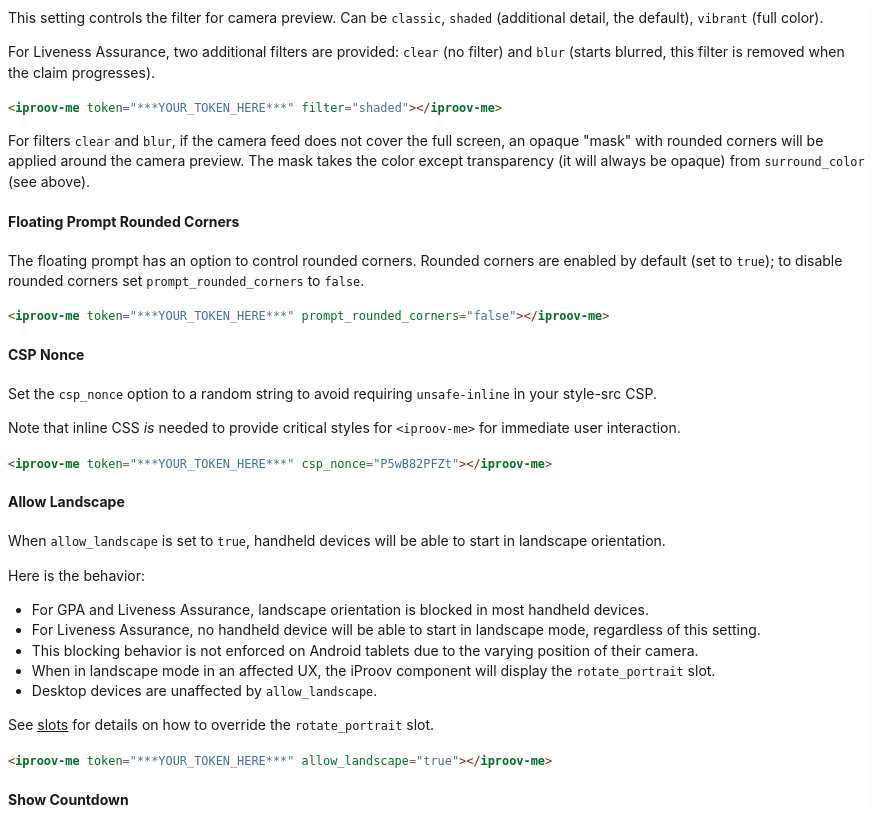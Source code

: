 This setting controls the filter for camera preview. Can be `classic`, `shaded` (additional detail, the default), `vibrant` (full color).

For Liveness Assurance, two additional filters are provided: `clear` (no filter) and `blur` (starts blurred, this filter is removed when the claim progresses).

```html
<iproov-me token="***YOUR_TOKEN_HERE***" filter="shaded"></iproov-me>
```

For filters `clear` and `blur`, if the camera feed does not cover the full screen, an opaque "mask" with rounded corners will be applied around the camera preview.
The mask takes the color except transparency (it will always be opaque) from `surround_color` (see above).

#### Floating Prompt Rounded Corners

The floating prompt has an option to control rounded corners. Rounded corners are enabled by default (set to `true`); to disable rounded corners set `prompt_rounded_corners` to `false`.

```html
<iproov-me token="***YOUR_TOKEN_HERE***" prompt_rounded_corners="false"></iproov-me>
```

#### CSP Nonce

Set the `csp_nonce` option to a random string to avoid requiring `unsafe-inline` in your style-src CSP.

Note that inline CSS _is_ needed to provide critical styles for `<iproov-me>` for immediate user interaction.

```html
<iproov-me token="***YOUR_TOKEN_HERE***" csp_nonce="P5wB82PFZt"></iproov-me>
```

#### Allow Landscape

When `allow_landscape` is set to `true`, handheld devices will be able to start in landscape orientation.

Here is the behavior:

- For GPA and Liveness Assurance, landscape orientation is blocked in most handheld devices.
- For Liveness Assurance, no handheld device will be able to start in landscape mode, regardless of this setting.
- This blocking behavior is not enforced on Android tablets due to the varying position of their camera.
- When in landscape mode in an affected UX, the iProov component will display the `rotate_portrait` slot.
- Desktop devices are unaffected by `allow_landscape`.

See [slots](#-slots) for details on how to override the `rotate_portrait` slot.

```html
<iproov-me token="***YOUR_TOKEN_HERE***" allow_landscape="true"></iproov-me>
```

#### Show Countdown
